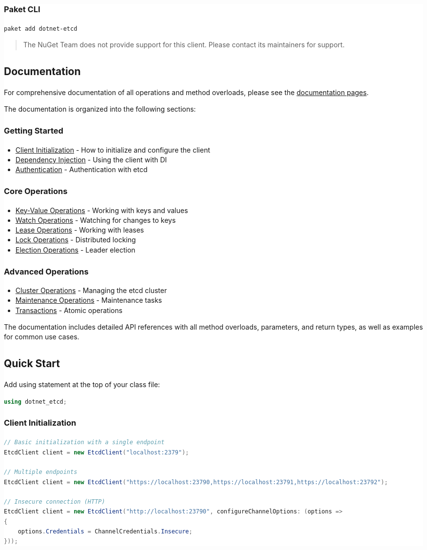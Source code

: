 ### Paket CLI

```bash
paket add dotnet-etcd
```

> The NuGet Team does not provide support for this client. Please contact its maintainers for support.

## Documentation

For comprehensive documentation of all operations and method overloads, please see
the [documentation pages](docs/index.md).

The documentation is organized into the following sections:

### Getting Started

- [Client Initialization](docs/client-initialization/index.md) - How to initialize and configure the client
- [Dependency Injection](docs/client-initialization/dependency-injection.md) - Using the client with DI
- [Authentication](docs/authentication/index.md) - Authentication with etcd

### Core Operations

- [Key-Value Operations](docs/key-value/index.md) - Working with keys and values
- [Watch Operations](docs/watch/index.md) - Watching for changes to keys
- [Lease Operations](docs/lease/index.md) - Working with leases
- [Lock Operations](docs/lock/index.md) - Distributed locking
- [Election Operations](docs/election/index.md) - Leader election

### Advanced Operations

- [Cluster Operations](docs/cluster/index.md) - Managing the etcd cluster
- [Maintenance Operations](docs/maintenance/index.md) - Maintenance tasks
- [Transactions](docs/transactions/index.md) - Atomic operations

The documentation includes detailed API references with all method overloads, parameters, and return types, as well as
examples for common use cases.

## Quick Start

Add using statement at the top of your class file:

```csharp
using dotnet_etcd;
```

### Client Initialization

```csharp
// Basic initialization with a single endpoint
EtcdClient client = new EtcdClient("localhost:2379");

// Multiple endpoints
EtcdClient client = new EtcdClient("https://localhost:23790,https://localhost:23791,https://localhost:23792");

// Insecure connection (HTTP)
EtcdClient client = new EtcdClient("http://localhost:23790", configureChannelOptions: (options =>
{
    options.Credentials = ChannelCredentials.Insecure;
}));
```
